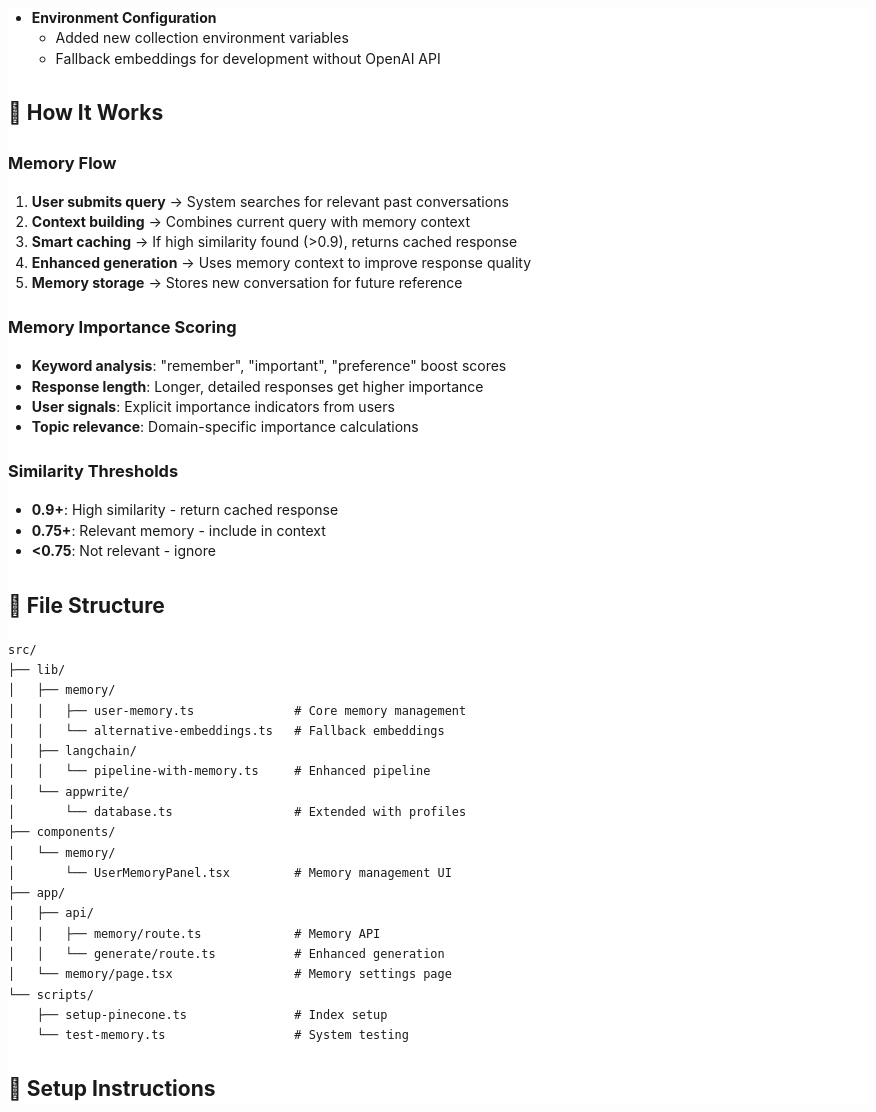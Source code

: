 - **Environment Configuration**
  - Added new collection environment variables
  - Fallback embeddings for development without OpenAI API

## 🚀 How It Works

### Memory Flow
1. **User submits query** → System searches for relevant past conversations
2. **Context building** → Combines current query with memory context
3. **Smart caching** → If high similarity found (>0.9), returns cached response
4. **Enhanced generation** → Uses memory context to improve response quality
5. **Memory storage** → Stores new conversation for future reference

### Memory Importance Scoring
- **Keyword analysis**: "remember", "important", "preference" boost scores
- **Response length**: Longer, detailed responses get higher importance
- **User signals**: Explicit importance indicators from users
- **Topic relevance**: Domain-specific importance calculations

### Similarity Thresholds
- **0.9+**: High similarity - return cached response
- **0.75+**: Relevant memory - include in context
- **<0.75**: Not relevant - ignore

## 📁 File Structure

```
src/
├── lib/
│   ├── memory/
│   │   ├── user-memory.ts              # Core memory management
│   │   └── alternative-embeddings.ts   # Fallback embeddings
│   ├── langchain/
│   │   └── pipeline-with-memory.ts     # Enhanced pipeline
│   └── appwrite/
│       └── database.ts                 # Extended with profiles
├── components/
│   └── memory/
│       └── UserMemoryPanel.tsx         # Memory management UI
├── app/
│   ├── api/
│   │   ├── memory/route.ts             # Memory API
│   │   └── generate/route.ts           # Enhanced generation
│   └── memory/page.tsx                 # Memory settings page
└── scripts/
    ├── setup-pinecone.ts               # Index setup
    └── test-memory.ts                  # System testing
```

## 🔧 Setup Instructions
